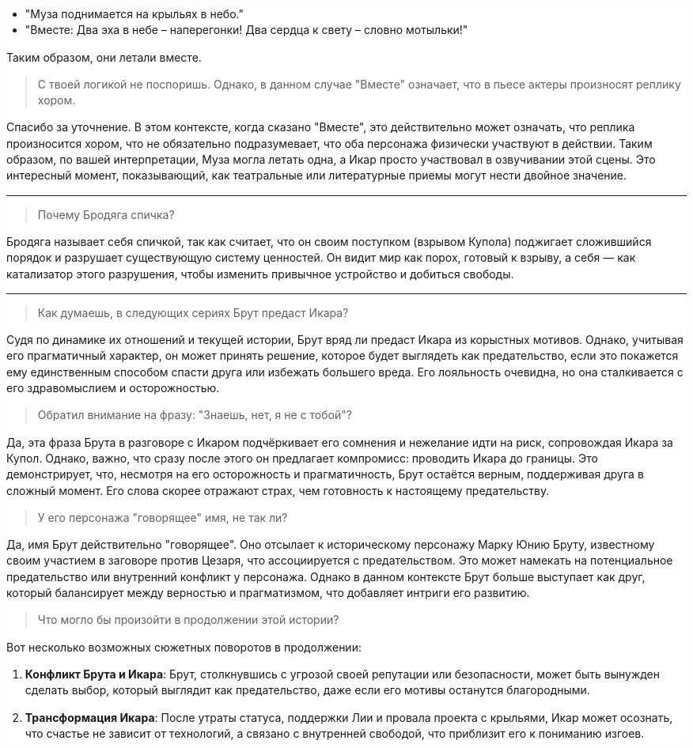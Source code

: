 - "Муза поднимается на крыльях в небо."
- "Вместе: Два эха в небе – наперегонки! Два сердца к свету – словно мотыльки!"

Таким образом, они летали вместе.

> С твоей логикой не поспоришь. Однако, в данном случае "Вместе" означает, что в пьесе актеры произносят реплику хором.

Спасибо за уточнение. В этом контексте, когда сказано "Вместе", это действительно может означать, что реплика произносится хором, что не обязательно подразумевает, что оба персонажа физически участвуют в действии. Таким образом, по вашей интерпретации, Муза могла летать одна, а Икар просто участвовал в озвучивании этой сцены. Это интересный момент, показывающий, как театральные или литературные приемы могут нести двойное значение.

---

> Почему Бродяга спичка?

Бродяга называет себя спичкой, так как считает, что он своим поступком (взрывом Купола) поджигает сложившийся порядок и разрушает существующую систему ценностей. Он видит мир как порох, готовый к взрыву, а себя — как катализатор этого разрушения, чтобы изменить привычное устройство и добиться свободы.

---

> Как думаешь, в следующих сериях Брут предаст Икара?

Судя по динамике их отношений и текущей истории, Брут вряд ли предаст Икара из корыстных мотивов. Однако, учитывая его прагматичный характер, он может принять решение, которое будет выглядеть как предательство, если это покажется ему единственным способом спасти друга или избежать большего вреда. Его лояльность очевидна, но она сталкивается с его здравомыслием и осторожностью.

> Обратил внимание на фразу: "Знаешь, нет, я не с тобой"?

Да, эта фраза Брута в разговоре с Икаром подчёркивает его сомнения и нежелание идти на риск, сопровождая Икара за Купол. Однако, важно, что сразу после этого он предлагает компромисс: проводить Икара до границы. Это демонстрирует, что, несмотря на его осторожность и прагматичность, Брут остаётся верным, поддерживая друга в сложный момент. Его слова скорее отражают страх, чем готовность к настоящему предательству.

> У его персонажа "говорящее" имя, не так ли?

Да, имя Брут действительно "говорящее". Оно отсылает к историческому персонажу Марку Юнию Бруту, известному своим участием в заговоре против Цезаря, что ассоциируется с предательством. Это может намекать на потенциальное предательство или внутренний конфликт у персонажа. Однако в данном контексте Брут больше выступает как друг, который балансирует между верностью и прагматизмом, что добавляет интриги его развитию.

> Что могло бы произойти в продолжении этой истории?

Вот несколько возможных сюжетных поворотов в продолжении:

1. **Конфликт Брута и Икара**: Брут, столкнувшись с угрозой своей репутации или безопасности, может быть вынужден сделать выбор, который выглядит как предательство, даже если его мотивы останутся благородными.

2. **Трансформация Икара**: После утраты статуса, поддержки Лии и провала проекта с крыльями, Икар может осознать, что счастье не зависит от технологий, а связано с внутренней свободой, что приблизит его к пониманию изгоев.
